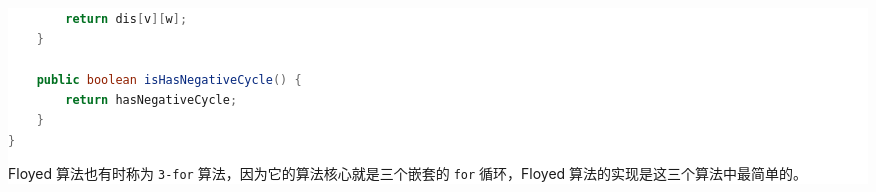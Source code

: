 ```java
        return dis[v][w];
    }
    
    public boolean isHasNegativeCycle() {
        return hasNegativeCycle;
    }
}
```

Floyed 算法也有时称为 `3-for` 算法，因为它的算法核心就是三个嵌套的 `for` 循环，Floyed 算法的实现是这三个算法中最简单的。


